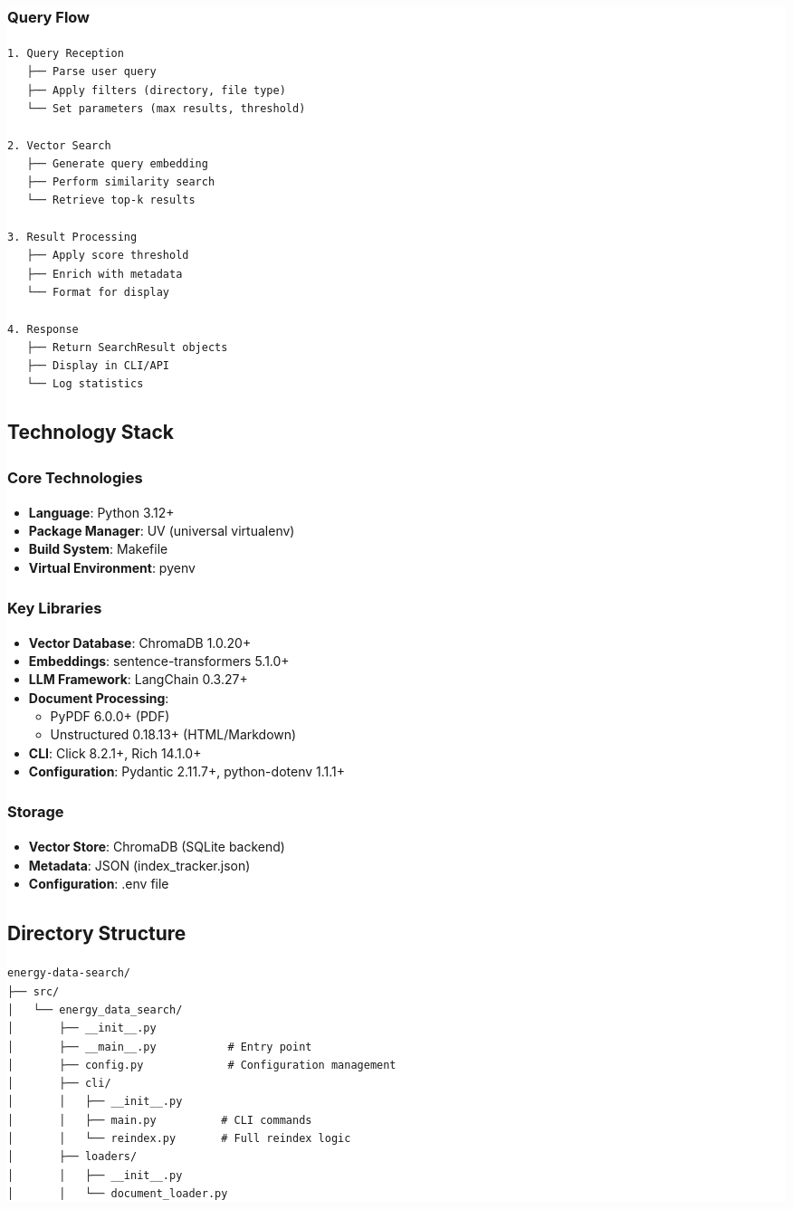 ### Query Flow
```
1. Query Reception
   ├── Parse user query
   ├── Apply filters (directory, file type)
   └── Set parameters (max results, threshold)

2. Vector Search
   ├── Generate query embedding
   ├── Perform similarity search
   └── Retrieve top-k results

3. Result Processing
   ├── Apply score threshold
   ├── Enrich with metadata
   └── Format for display

4. Response
   ├── Return SearchResult objects
   ├── Display in CLI/API
   └── Log statistics
```

## Technology Stack

### Core Technologies
- **Language**: Python 3.12+
- **Package Manager**: UV (universal virtualenv)
- **Build System**: Makefile
- **Virtual Environment**: pyenv

### Key Libraries
- **Vector Database**: ChromaDB 1.0.20+
- **Embeddings**: sentence-transformers 5.1.0+
- **LLM Framework**: LangChain 0.3.27+
- **Document Processing**: 
  - PyPDF 6.0.0+ (PDF)
  - Unstructured 0.18.13+ (HTML/Markdown)
- **CLI**: Click 8.2.1+, Rich 14.1.0+
- **Configuration**: Pydantic 2.11.7+, python-dotenv 1.1.1+

### Storage
- **Vector Store**: ChromaDB (SQLite backend)
- **Metadata**: JSON (index_tracker.json)
- **Configuration**: .env file

## Directory Structure

```
energy-data-search/
├── src/
│   └── energy_data_search/
│       ├── __init__.py
│       ├── __main__.py           # Entry point
│       ├── config.py             # Configuration management
│       ├── cli/
│       │   ├── __init__.py
│       │   ├── main.py          # CLI commands
│       │   └── reindex.py       # Full reindex logic
│       ├── loaders/
│       │   ├── __init__.py
│       │   └── document_loader.py
```